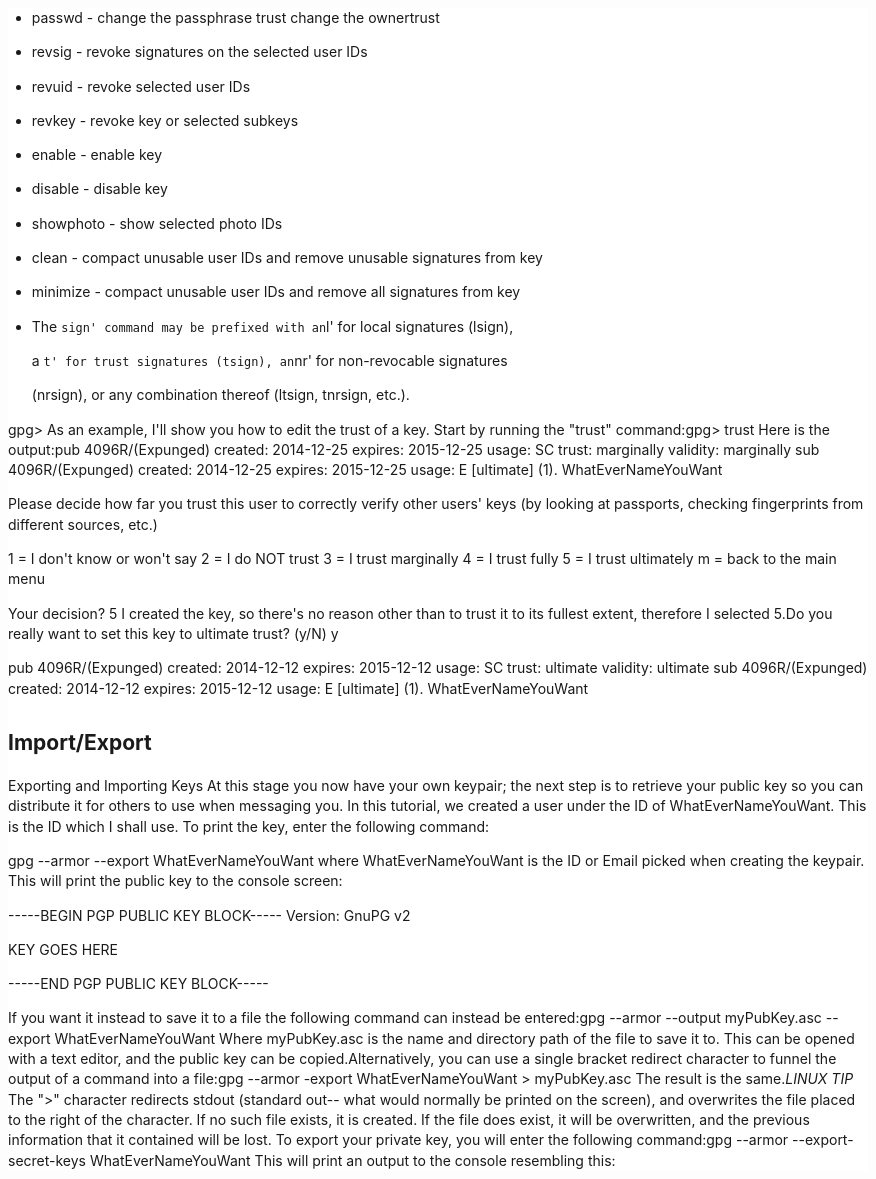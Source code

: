 * passwd - change the passphrase trust change the ownertrust&#x20;
* revsig - revoke signatures on the selected user IDs&#x20;
* revuid - revoke selected user IDs&#x20;
* revkey - revoke key or selected subkeys&#x20;
* enable - enable key&#x20;
* disable - disable key&#x20;
* showphoto - show selected photo IDs&#x20;
* clean - compact unusable user IDs and remove unusable signatures from key&#x20;
* minimize - compact unusable user IDs and remove all signatures from key
*   The `sign' command may be prefixed with an`l' for local signatures (lsign),

    a `t' for trust signatures (tsign), an`nr' for non-revocable signatures

    (nrsign), or any combination thereof (ltsign, tnrsign, etc.).

gpg> As an example, I'll show you how to edit the trust of a key. Start by running the "trust" command:gpg> trust Here is the output:pub 4096R/(Expunged) created: 2014-12-25 expires: 2015-12-25 usage: SC trust: marginally validity: marginally sub 4096R/(Expunged) created: 2014-12-25 expires: 2015-12-25 usage: E \[ultimate] (1). WhatEverNameYouWant

Please decide how far you trust this user to correctly verify other users' keys (by looking at passports, checking fingerprints from different sources, etc.)

1 = I don't know or won't say 2 = I do NOT trust 3 = I trust marginally 4 = I trust fully 5 = I trust ultimately m = back to the main menu

Your decision? 5 I created the key, so there's no reason other than to trust it to its fullest extent, therefore I selected 5.Do you really want to set this key to ultimate trust? (y/N) y

pub 4096R/(Expunged) created: 2014-12-12 expires: 2015-12-12 usage: SC trust: ultimate validity: ultimate sub 4096R/(Expunged) created: 2014-12-12 expires: 2015-12-12 usage: E \[ultimate] (1). WhatEverNameYouWant

## Import/Export

Exporting and Importing Keys At this stage you now have your own keypair; the next step is to retrieve your public key so you can distribute it for others to use when messaging you. In this tutorial, we created a user under the ID of WhatEverNameYouWant. This is the ID which I shall use. To print the key, enter the following command:

gpg --armor --export WhatEverNameYouWant where WhatEverNameYouWant is the ID or Email picked when creating the keypair. This will print the public key to the console screen:&#x20;

\-----BEGIN PGP PUBLIC KEY BLOCK----- Version: GnuPG v2

KEY GOES HERE

\-----END PGP PUBLIC KEY BLOCK-----&#x20;

If you want it instead to save it to a file the following command can instead be entered:gpg --armor --output myPubKey.asc --export WhatEverNameYouWant Where myPubKey.asc is the name and directory path of the file to save it to. This can be opened with a text editor, and the public key can be copied.Alternatively, you can use a single bracket redirect character to funnel the output of a command into a file:gpg --armor -export WhatEverNameYouWant > myPubKey.asc The result is the same._LINUX TIP_ The ">" character redirects stdout (standard out-- what would normally be printed on the screen), and overwrites the file placed to the right of the character. If no such file exists, it is created. If the file does exist, it will be overwritten, and the previous information that it contained will be lost. To export your private key, you will enter the following command:gpg --armor --export-secret-keys WhatEverNameYouWant This will print an output to the console resembling this:
